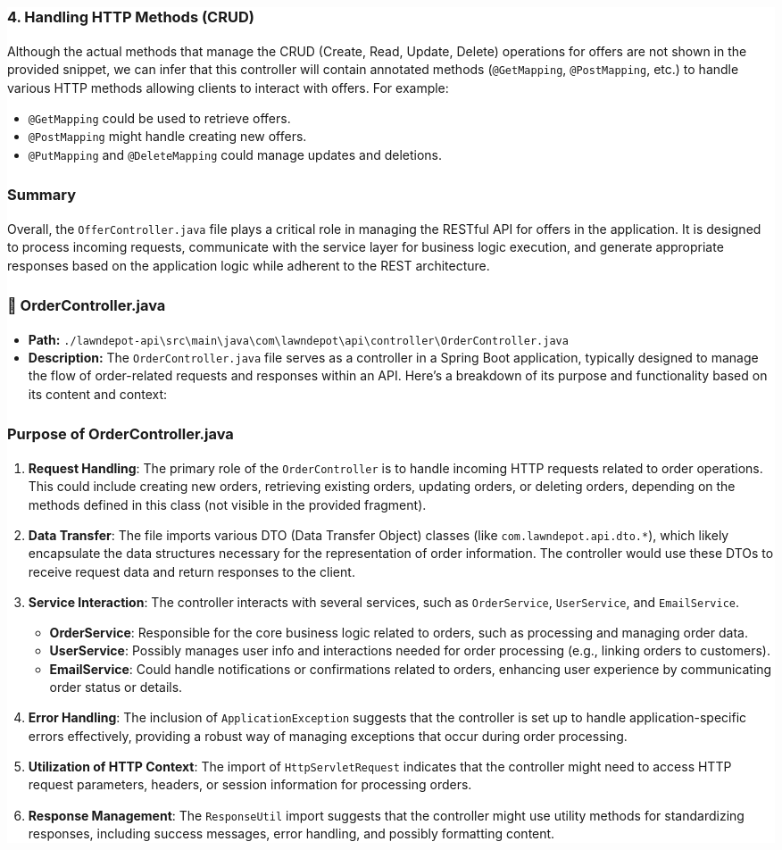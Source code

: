 ### 4. **Handling HTTP Methods (CRUD)**
Although the actual methods that manage the CRUD (Create, Read, Update, Delete) operations for offers are not shown in the provided snippet, we can infer that this controller will contain annotated methods (`@GetMapping`, `@PostMapping`, etc.) to handle various HTTP methods allowing clients to interact with offers. For example:
- `@GetMapping` could be used to retrieve offers.
- `@PostMapping` might handle creating new offers.
- `@PutMapping` and `@DeleteMapping` could manage updates and deletions.

### Summary
Overall, the `OfferController.java` file plays a critical role in managing the RESTful API for offers in the application. It is designed to process incoming requests, communicate with the service layer for business logic execution, and generate appropriate responses based on the application logic while adherent to the REST architecture.

### 📄 OrderController.java
- **Path:** `./lawndepot-api\src\main\java\com\lawndepot\api\controller\OrderController.java`
- **Description:** The `OrderController.java` file serves as a controller in a Spring Boot application, typically designed to manage the flow of order-related requests and responses within an API. Here’s a breakdown of its purpose and functionality based on its content and context:

### Purpose of OrderController.java

1. **Request Handling**: The primary role of the `OrderController` is to handle incoming HTTP requests related to order operations. This could include creating new orders, retrieving existing orders, updating orders, or deleting orders, depending on the methods defined in this class (not visible in the provided fragment).

2. **Data Transfer**: The file imports various DTO (Data Transfer Object) classes (like `com.lawndepot.api.dto.*`), which likely encapsulate the data structures necessary for the representation of order information. The controller would use these DTOs to receive request data and return responses to the client.

3. **Service Interaction**: The controller interacts with several services, such as `OrderService`, `UserService`, and `EmailService`. 
   - **OrderService**: Responsible for the core business logic related to orders, such as processing and managing order data.
   - **UserService**: Possibly manages user info and interactions needed for order processing (e.g., linking orders to customers).
   - **EmailService**: Could handle notifications or confirmations related to orders, enhancing user experience by communicating order status or details.

4. **Error Handling**: The inclusion of `ApplicationException` suggests that the controller is set up to handle application-specific errors effectively, providing a robust way of managing exceptions that occur during order processing.

5. **Utilization of HTTP Context**: The import of `HttpServletRequest` indicates that the controller might need to access HTTP request parameters, headers, or session information for processing orders.

6. **Response Management**: The `ResponseUtil` import suggests that the controller might use utility methods for standardizing responses, including success messages, error handling, and possibly formatting content.
